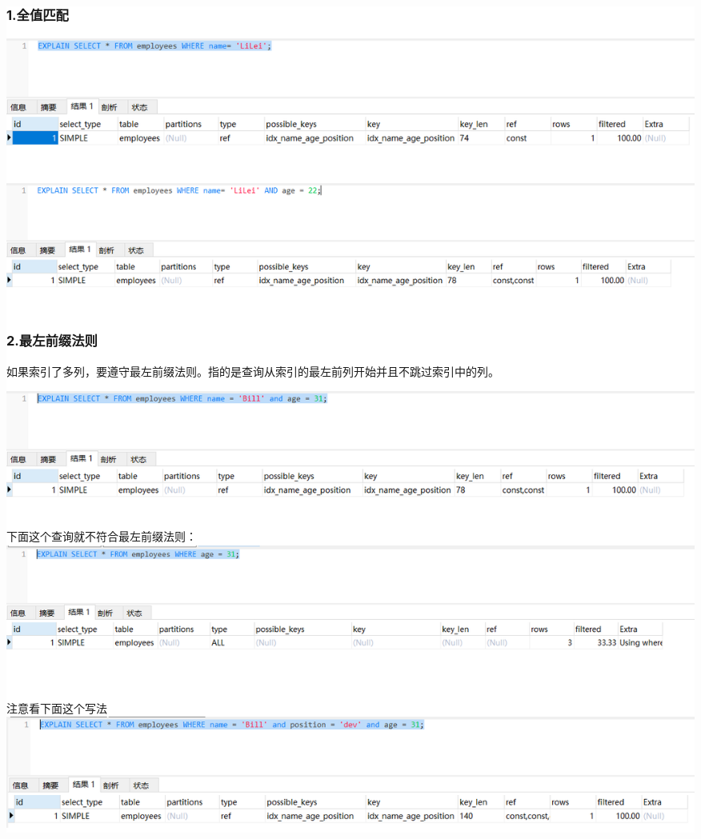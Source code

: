 ### 1.全值匹配
![alt text](image-2.png)

![alt text](image-3.png)


### 2.最左前缀法则
如果索引了多列，要遵守最左前缀法则。指的是查询从索引的最左前列开始并且不跳过索引中的列。

![alt text](image-4.png)

下面这个查询就不符合最左前缀法则：
![alt text](image-5.png)

注意看下面这个写法
![alt text](image-6.png)
